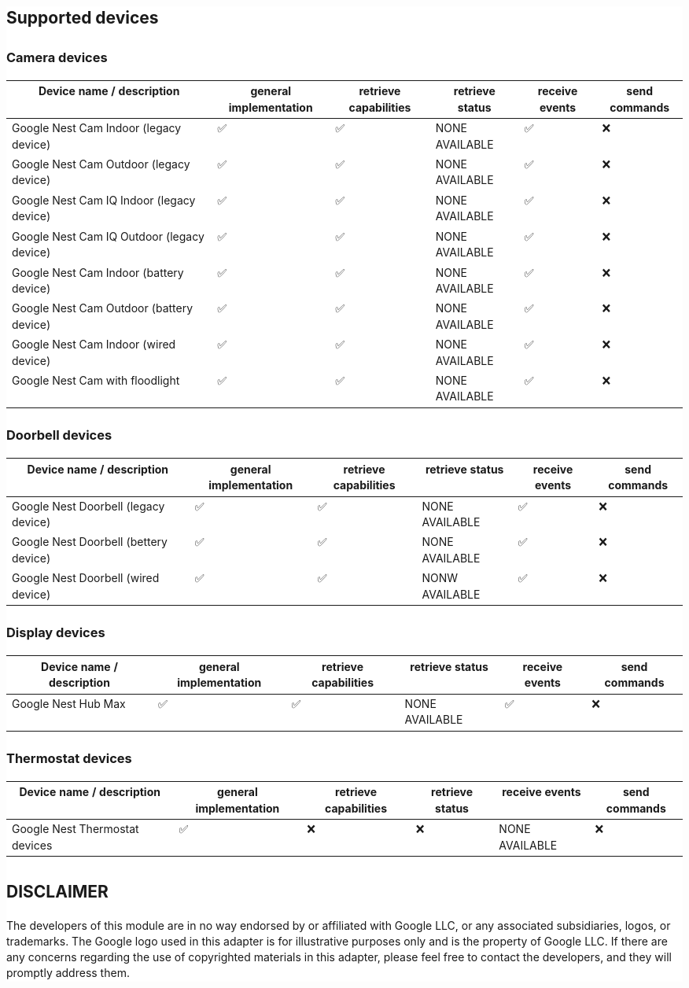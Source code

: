 
## Supported devices

### Camera devices
| Device name / description                  | general implementation | retrieve capabilities |  retrieve status | receive events | send commands |
| ------------------------------------------ | ---------------------- | --------------------- | ---------------- | -------------- | ------------- |
| Google Nest Cam Indoor (legacy device)     | ✅ 	              | ✅                   | NONE AVAILABLE   | ✅             | ❌            |
| Google Nest Cam Outdoor (legacy device)    | ✅                     | ✅                   | NONE AVAILABLE   | ✅             | ❌            |
| Google Nest Cam IQ Indoor (legacy device)  | ✅                     | ✅                   | NONE AVAILABLE   | ✅             | ❌            |
| Google Nest Cam IQ Outdoor (legacy device) | ✅                     | ✅                   | NONE AVAILABLE   | ✅             | ❌            |
| Google Nest Cam Indoor (battery device)    | ✅                     | ✅                   | NONE AVAILABLE   | ✅             | ❌            |
| Google Nest Cam Outdoor (battery device)   | ✅                     | ✅                   | NONE AVAILABLE   | ✅             | ❌            |
| Google Nest Cam Indoor (wired device)      | ✅                     | ✅                   | NONE AVAILABLE   | ✅             | ❌            |
| Google Nest Cam with floodlight            | ✅                     | ✅                   | NONE AVAILABLE   | ✅             | ❌

### Doorbell devices
| Device name / description                  | general implementation | retrieve capabilities |  retrieve status | receive events | send commands |
| ------------------------------------------ | ---------------------- | --------------------- | ---------------- | -------------- | ------------- |
| Google Nest Doorbell (legacy device)       | ✅                     | ✅                   | NONE AVAILABLE   | ✅             | ❌            |
| Google Nest Doorbell (bettery device)      | ✅                     | ✅                   | NONE AVAILABLE   | ✅             | ❌            |
| Google Nest Doorbell (wired device)        | ✅                     | ✅                   | NONW AVAILABLE   | ✅             | ❌            |

### Display devices
| Device name / description                  | general implementation | retrieve capabilities |  retrieve status | receive events | send commands |
| ------------------------------------------ | ---------------------- | --------------------- | ---------------- | -------------- | ------------- |
| Google Nest Hub Max                        | ✅                     | ✅                   | NONE AVAILABLE   | ✅             | ❌            |

### Thermostat devices
| Device name / description                  | general implementation | retrieve capabilities |  retrieve status | receive events | send commands |
| ------------------------------------------ | ---------------------- | --------------------- | ---------------- | -------------- | ------------- |
| Google Nest Thermostat devices             | ✅                     | ❌                   | ❌               | NONE AVAILABLE | ❌            |



## DISCLAIMER

The developers of this module are in no way endorsed by or affiliated with Google LLC, or any associated subsidiaries, logos, or trademarks.
The Google logo used in this adapter is for illustrative purposes only and is the property of Google LLC.
If there are any concerns regarding the use of copyrighted materials in this adapter, please feel free to contact the developers, and they will promptly address them.
